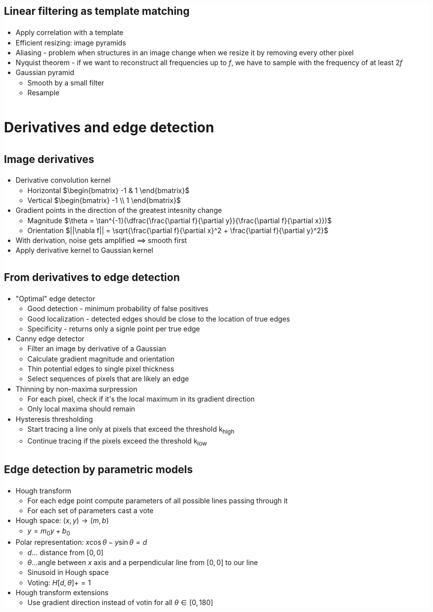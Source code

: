 ## Linear filtering as template matching
- Apply correlation with a template
- Efficient resizing: image pyramids
- Aliasing - problem when structures in an image change when we resize it by removing every other pixel
- Nyquist theorem - if we want to reconstruct all frequencies up to $f$, we have to sample with the frequency of at least $2f$
- Gaussian pyramid
  - Smooth by a small filter
  - Resample

# Derivatives and edge detection
## Image derivatives
- Derivative convolution kernel 
  - Horizontal $\begin{bmatrix}
      -1 & 1
  \end{bmatrix}$
  - Vertical $\begin{bmatrix}
    -1 \\
    1
  \end{bmatrix}$
- Gradient points in the direction of the greatest intesnity change
  - Magnitude $\theta = \tan^{-1}(\dfrac{\frac{\partial f}{\partial y}}{\frac{\partial f}{\partial x}})$
  - Orientation $||\nabla f|| = \sqrt{\frac{\partial f}{\partial x}^2 + \frac{\partial f}{\partial y}^2}$
- With derivation, noise gets amplified $\implies$ smooth first
- Apply derivative kernel to Gaussian kernel

## From derivatives to edge detection
- "Optimal" edge detector
  - Good detection - minimum probability of false positives
  - Good localization - detected edges should be close to the location of true edges
  - Specificity - returns only a signle point per true edge
- Canny edge detector
  - Filter an image by derivative of a Gaussian
  - Calculate gradient magnitude and orientation
  - Thin potential edges to single pixel thickness
  - Select sequences of pixels that are likely an edge
- Thinning by non-maxima surpression
  - For each pixel, check if it's the local maximum in its gradient direction
  - Only local maxima should remain
- Hysteresis thresholding
  - Start tracing a line only at pixels that exceed the threshold $\text{k}_{\text{high}}$
  - Continue tracing if the pixels exceed the threshold $\text{k}_{\text{low}}$

## Edge detection by parametric models
- Hough transform
  - For each edge point compute parameters of all possible lines passing through it
  - For each set of parameters cast a vote
- Hough space: $(x, y) \rightarrow (m, b)$
  - $y = m_0y + b_0$
- Polar representation: $x\cos\theta - y\sin\theta = d$
  - $d$... distance from $[0,0]$
  - $\theta$...angle between $x$ axis and a perpendicular line from $[0,0]$ to our line
  - Sinusoid in Hough space
  - Voting: $H[d, \theta] += 1$
- Hough transform extensions
  - Use gradient direction instead of votin for all $\theta \in [0, 180]$